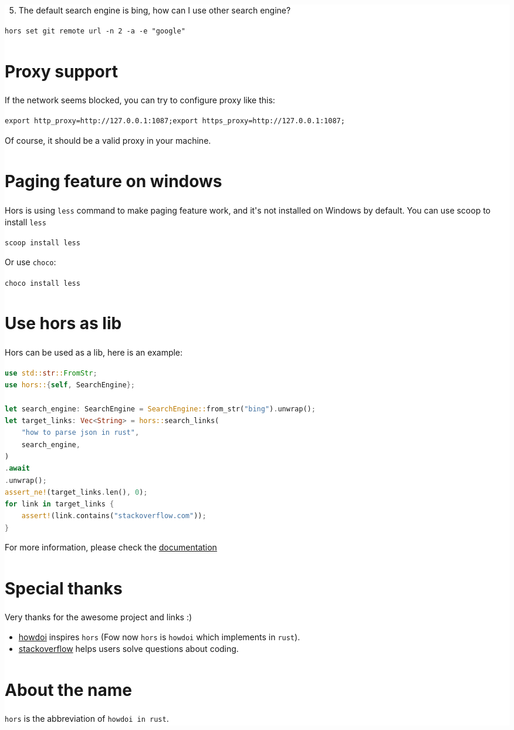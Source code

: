 5. The default search engine is bing, how can I use other search engine?
```shell
hors set git remote url -n 2 -a -e "google"
```

# Proxy support
If the network seems blocked, you can try to configure proxy like this:
```shell
export http_proxy=http://127.0.0.1:1087;export https_proxy=http://127.0.0.1:1087;
```

Of course, it should be a valid proxy in your machine.

# Paging feature on windows
Hors is using `less` command to make paging feature work, and it's not installed on Windows by default.  You can use scoop to install `less`

```shell
scoop install less
```

Or use `choco`:

```shell
choco install less
```


# Use hors as lib
Hors can be used as a lib, here is an example:

```rust
use std::str::FromStr;
use hors::{self, SearchEngine};

let search_engine: SearchEngine = SearchEngine::from_str("bing").unwrap();
let target_links: Vec<String> = hors::search_links(
    "how to parse json in rust",
    search_engine,
)
.await
.unwrap();
assert_ne!(target_links.len(), 0);
for link in target_links {
    assert!(link.contains("stackoverflow.com"));
}
```

For more information, please check the [documentation](https://docs.rs/hors/latest/hors/)

# Special thanks
Very thanks for the awesome project and links :)
- [howdoi](https://github.com/gleitz/howdoi) inspires `hors` (Fow now `hors` is `howdoi` which implements in `rust`).
- [stackoverflow](https://stackoverflow.com/) helps users solve questions about coding.

# About the name
`hors` is the abbreviation of `howdoi in rust`.
